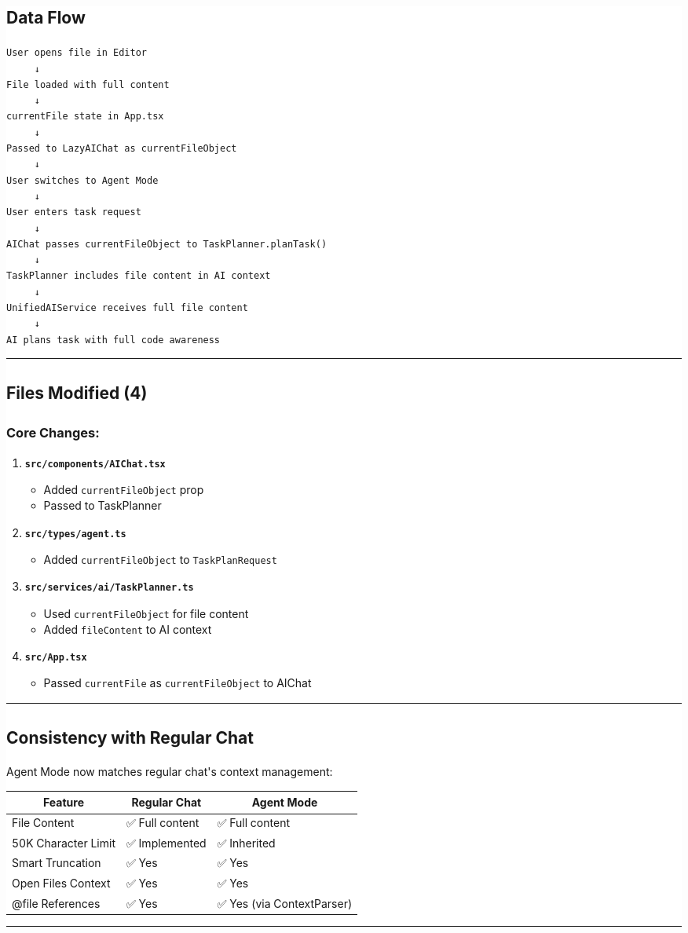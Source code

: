 ## Data Flow

```
User opens file in Editor
     ↓
File loaded with full content
     ↓
currentFile state in App.tsx
     ↓
Passed to LazyAIChat as currentFileObject
     ↓
User switches to Agent Mode
     ↓
User enters task request
     ↓
AIChat passes currentFileObject to TaskPlanner.planTask()
     ↓
TaskPlanner includes file content in AI context
     ↓
UnifiedAIService receives full file content
     ↓
AI plans task with full code awareness
```

---

## Files Modified (4)

### Core Changes:
1. **`src/components/AIChat.tsx`**
   - Added `currentFileObject` prop
   - Passed to TaskPlanner

2. **`src/types/agent.ts`**
   - Added `currentFileObject` to `TaskPlanRequest`

3. **`src/services/ai/TaskPlanner.ts`**
   - Used `currentFileObject` for file content
   - Added `fileContent` to AI context

4. **`src/App.tsx`**
   - Passed `currentFile` as `currentFileObject` to AIChat

---

## Consistency with Regular Chat

Agent Mode now matches regular chat's context management:

| Feature | Regular Chat | Agent Mode |
|---------|--------------|------------|
| File Content | ✅ Full content | ✅ Full content |
| 50K Character Limit | ✅ Implemented | ✅ Inherited |
| Smart Truncation | ✅ Yes | ✅ Yes |
| Open Files Context | ✅ Yes | ✅ Yes |
| @file References | ✅ Yes | ✅ Yes (via ContextParser) |

---